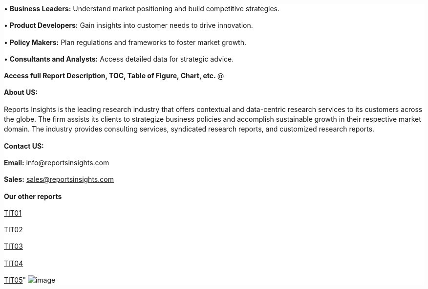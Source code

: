 • <strong>Business Leaders:</strong> Understand market positioning and build competitive strategies.

• <strong>Product Developers:</strong> Gain insights into customer needs to drive innovation.

• <strong>Policy Makers:</strong> Plan regulations and frameworks to foster market growth.

• <strong>Consultants and Analysts:</strong> Access detailed data for strategic advice.
</ul>
<strong>Access full Report Description, TOC, Table of Figure, Chart, etc. </strong>@  <a href= style=color:#0000ff;></a></font>

<strong><strong>About US</strong>:</strong>

Reports Insights is the leading research industry that offers contextual and data-centric research services to its customers across the globe. The firm assists its clients to strategize business policies and accomplish sustainable growth in their respective market domain. The industry provides consulting services, syndicated research reports, and customized research reports.

<strong>Contact US:</strong>

<p class=""""><b>Email:</b> <a href=mailto:info@reportsinsights.com>info@reportsinsights.com</a></p>
<p class=""""><b>Sales:</b> <a href=mailto:sales@reportsinsights.com>sales@reportsinsights.com</a></p>

<strong>Our other reports</strong>

<a href=LIN01>TIT01</a>

<a href=LIN02>TIT02</a>

<a href=LIN03>TIT03</a>

<a href=LIN04>TIT04</a>

<a href=LIN05>TIT05</a>"
![image](https://github.com/user-attachments/assets/1a28d593-3fa3-4a90-ac4e-b2e41817cd2a)
